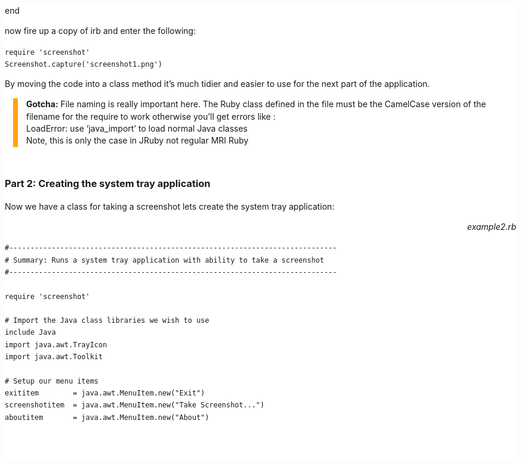 end
</code></pre>
  
  <p>
    now fire up a copy of irb and enter the following:
  </p>
  
  <pre><code>require 'screenshot'
Screenshot.capture('screenshot1.png')
</code></pre>
  
  <p>
    By moving the code into a class method it&rsquo;s much tidier and easier to use for the next part of the application.
  </p>
  
  <p style="padding-left: 14px; border-left: 8px orange solid; margin-left: 14px; margin-bottom: 50px">
    <strong>Gotcha:</strong> File naming is really important here. The Ruby class defined in the file must be the CamelCase version of the filename for the require to work otherwise you&#8217;ll get errors like :<br />LoadError: use &#8216;java_import&#8217; to load normal Java classes<br />Note, this is only the case in JRuby not regular MRI Ruby
  </p>
  
  <h3>
    Part 2: Creating the system tray application
  </h3>
  
  <p>
    Now we have a class for taking a screenshot lets create the system tray application:
  </p>
  
  <p style="text-align: right; font-style:italic">
    example2.rb
  </p>
  
  <pre><code>#-----------------------------------------------------------------------------
# Summary: Runs a system tray application with ability to take a screenshot
#-----------------------------------------------------------------------------

require 'screenshot'

# Import the Java class libraries we wish to use
include Java
import java.awt.TrayIcon
import java.awt.Toolkit

# Setup our menu items
exititem        = java.awt.MenuItem.new("Exit")
screenshotitem  = java.awt.MenuItem.new("Take Screenshot...")
aboutitem       = java.awt.MenuItem.new("About")

